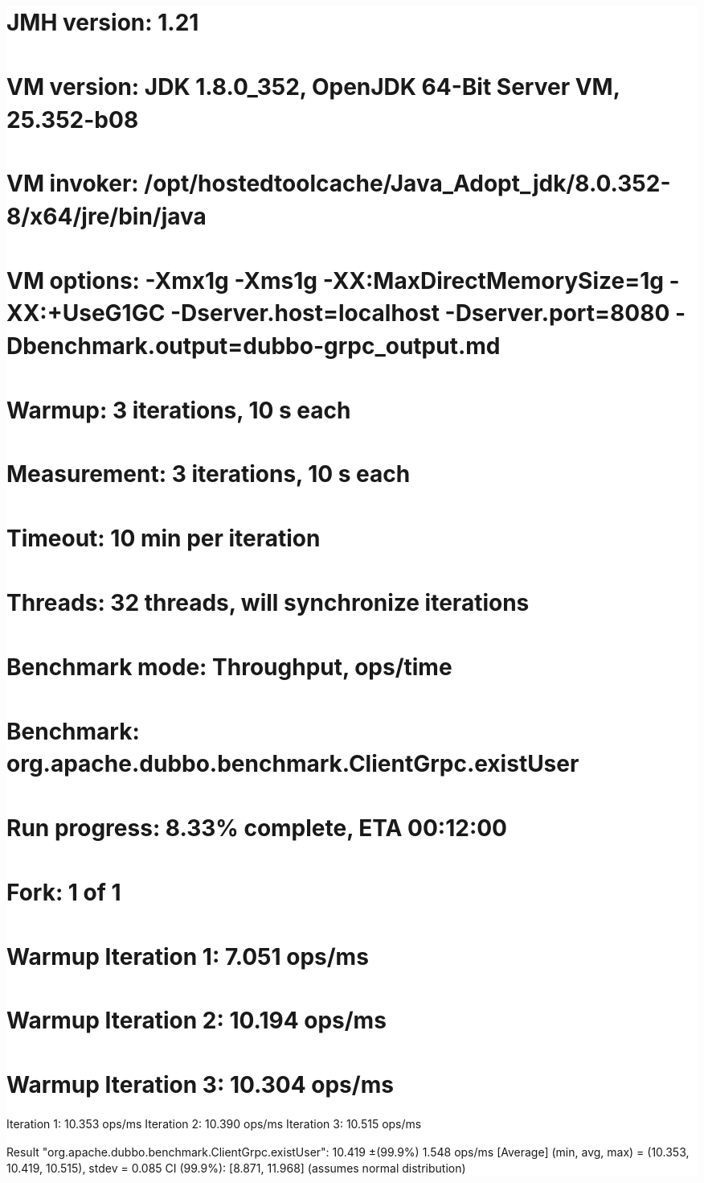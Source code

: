 
# JMH version: 1.21
# VM version: JDK 1.8.0_352, OpenJDK 64-Bit Server VM, 25.352-b08
# VM invoker: /opt/hostedtoolcache/Java_Adopt_jdk/8.0.352-8/x64/jre/bin/java
# VM options: -Xmx1g -Xms1g -XX:MaxDirectMemorySize=1g -XX:+UseG1GC -Dserver.host=localhost -Dserver.port=8080 -Dbenchmark.output=dubbo-grpc_output.md
# Warmup: 3 iterations, 10 s each
# Measurement: 3 iterations, 10 s each
# Timeout: 10 min per iteration
# Threads: 32 threads, will synchronize iterations
# Benchmark mode: Throughput, ops/time
# Benchmark: org.apache.dubbo.benchmark.ClientGrpc.existUser

# Run progress: 8.33% complete, ETA 00:12:00
# Fork: 1 of 1
# Warmup Iteration   1: 7.051 ops/ms
# Warmup Iteration   2: 10.194 ops/ms
# Warmup Iteration   3: 10.304 ops/ms
Iteration   1: 10.353 ops/ms
Iteration   2: 10.390 ops/ms
Iteration   3: 10.515 ops/ms


Result "org.apache.dubbo.benchmark.ClientGrpc.existUser":
  10.419 ±(99.9%) 1.548 ops/ms [Average]
  (min, avg, max) = (10.353, 10.419, 10.515), stdev = 0.085
  CI (99.9%): [8.871, 11.968] (assumes normal distribution)
